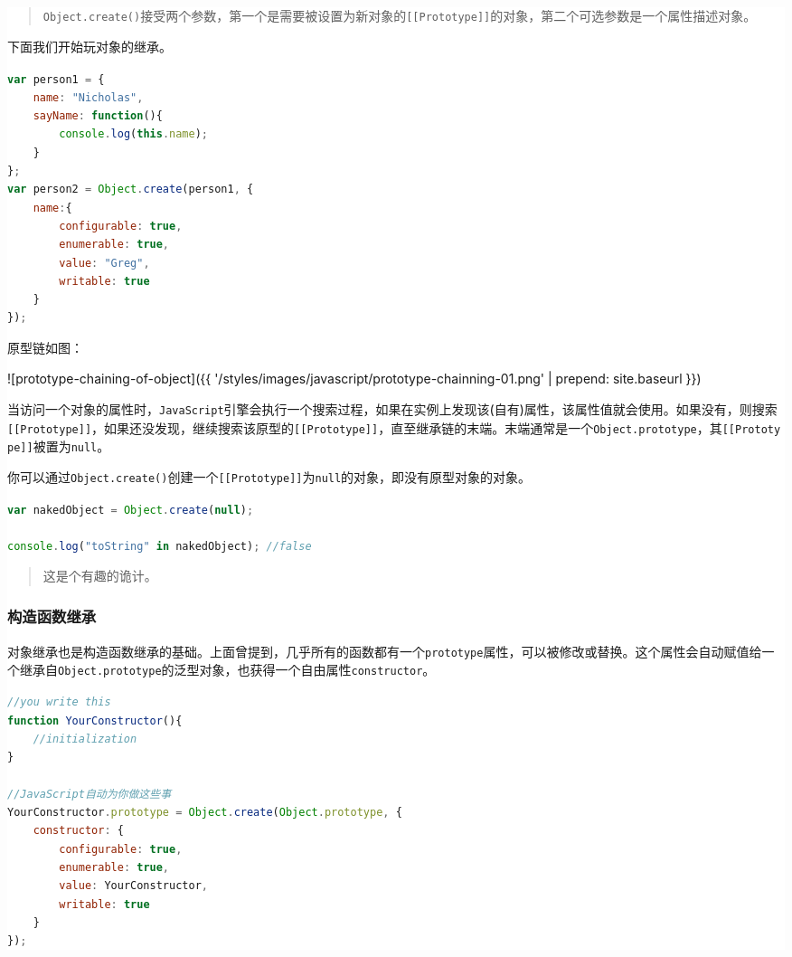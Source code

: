 > `Object.create()`接受两个参数，第一个是需要被设置为新对象的`[[Prototype]]`的对象，第二个可选参数是一个属性描述对象。

下面我们开始玩对象的继承。

```javascript
var person1 = {
    name: "Nicholas",
    sayName: function(){
        console.log(this.name);
    }
};
var person2 = Object.create(person1, {
    name:{
        configurable: true,
        enumerable: true,
        value: "Greg",
        writable: true
    }
});
```

原型链如图：

![prototype-chaining-of-object]({{ '/styles/images/javascript/prototype-chainning-01.png' | prepend: site.baseurl }})

当访问一个对象的属性时，`JavaScript`引擎会执行一个搜索过程，如果在实例上发现该(自有)属性，该属性值就会使用。如果没有，则搜索`[[Prototype]]`，如果还没发现，继续搜索该原型的`[[Prototype]]`，直至继承链的末端。末端通常是一个`Object.prototype`，其`[[Prototype]]`被置为`null`。

你可以通过`Object.create()`创建一个`[[Prototype]]`为`null`的对象，即没有原型对象的对象。

```javascript
var nakedObject = Object.create(null);

console.log("toString" in nakedObject); //false
```

> 这是个有趣的诡计。

### 构造函数继承

对象继承也是构造函数继承的基础。上面曾提到，几乎所有的函数都有一个`prototype`属性，可以被修改或替换。这个属性会自动赋值给一个继承自`Object.prototype`的泛型对象，也获得一个自由属性`constructor`。

```javascript
//you write this
function YourConstructor(){
    //initialization
}

//JavaScript自动为你做这些事
YourConstructor.prototype = Object.create(Object.prototype, {
    constructor: {
        configurable: true,
        enumerable: true,
        value: YourConstructor,
        writable: true
    }
});
```
